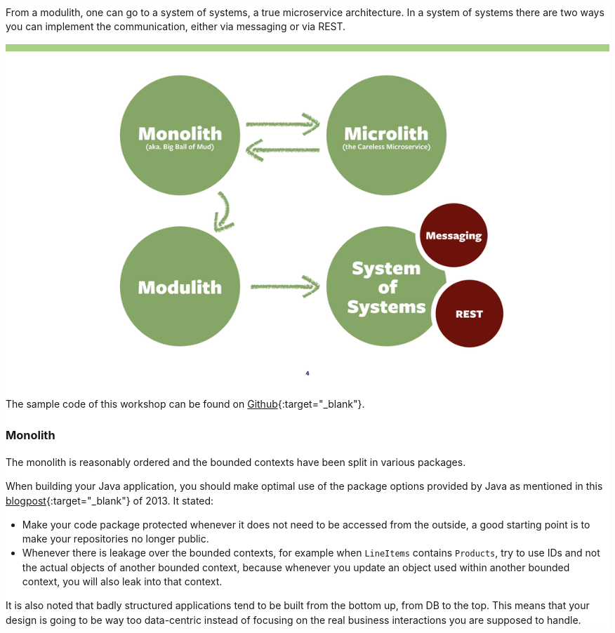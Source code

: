 From a modulith, one can go to a system of systems, a true microservice architecture.
In a system of systems there are two ways you can implement the communication, either via messaging or via REST.

<span class="image center"><img class="p-image" alt="Refactoring to a system of systems  (from Oliver Gierke workshop)" src="/img/spring-io-2018/sos-workshop.png" class="image fit" style="max-height:'1075px'; max-width='1920px'"></span>

The sample code of this workshop can be found on [Github](https://github.com/olivergierke/sos){:target="_blank"}.

### Monolith

The monolith is reasonably ordered and the bounded contexts have been split in various packages.

When building your Java application, you should make optimal use of the package options provided by Java as mentioned in this [blogpost](http://olivergierke.de/2013/01/whoops-where-did-my-architecture-go/){:target="_blank"} of 2013.
It stated:

- Make your code package protected whenever it does not need to be accessed from the outside, a good starting point is to make your repositories no longer public.
- Whenever there is leakage over the bounded contexts, for example when `LineItems` contains `Products`, try to use IDs and not the actual objects of another bounded context, because whenever you update an object used within another bounded context, you will also leak into that context.

It is also noted that badly structured applications tend to be built from the bottom up, from DB to the top.
This means that your design is going to be way too data-centric instead of focusing on the real business interactions you are supposed to handle.
